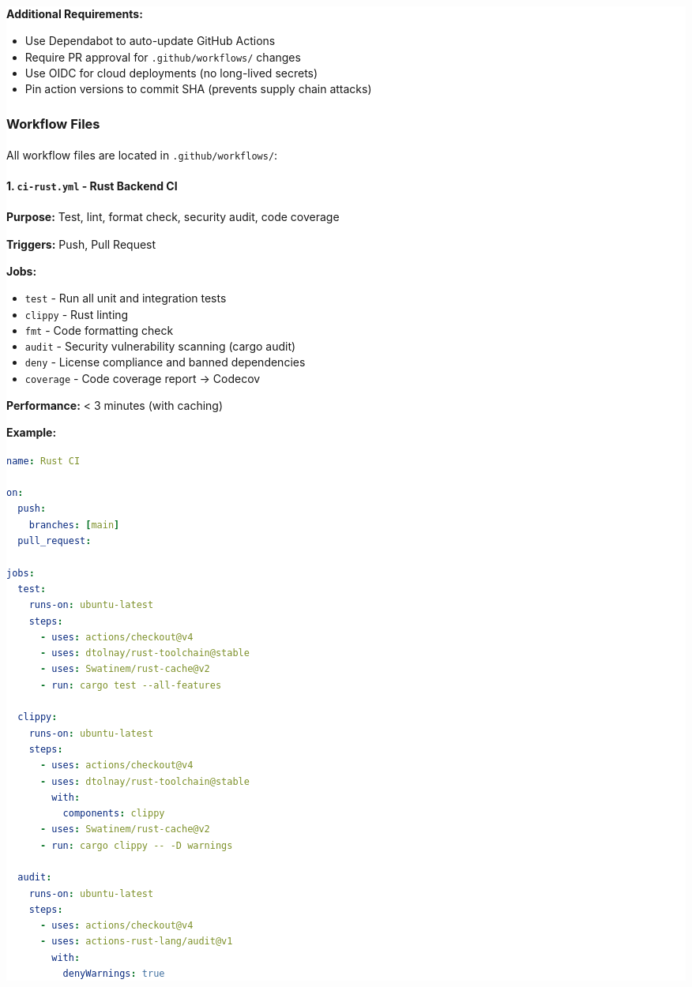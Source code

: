 **Additional Requirements:**
- Use Dependabot to auto-update GitHub Actions
- Require PR approval for `.github/workflows/` changes
- Use OIDC for cloud deployments (no long-lived secrets)
- Pin action versions to commit SHA (prevents supply chain attacks)

### Workflow Files

All workflow files are located in `.github/workflows/`:

#### 1. `ci-rust.yml` - Rust Backend CI

**Purpose:** Test, lint, format check, security audit, code coverage

**Triggers:** Push, Pull Request

**Jobs:**
- `test` - Run all unit and integration tests
- `clippy` - Rust linting
- `fmt` - Code formatting check
- `audit` - Security vulnerability scanning (cargo audit)
- `deny` - License compliance and banned dependencies
- `coverage` - Code coverage report → Codecov

**Performance:** < 3 minutes (with caching)

**Example:**
```yaml
name: Rust CI

on:
  push:
    branches: [main]
  pull_request:

jobs:
  test:
    runs-on: ubuntu-latest
    steps:
      - uses: actions/checkout@v4
      - uses: dtolnay/rust-toolchain@stable
      - uses: Swatinem/rust-cache@v2
      - run: cargo test --all-features

  clippy:
    runs-on: ubuntu-latest
    steps:
      - uses: actions/checkout@v4
      - uses: dtolnay/rust-toolchain@stable
        with:
          components: clippy
      - uses: Swatinem/rust-cache@v2
      - run: cargo clippy -- -D warnings

  audit:
    runs-on: ubuntu-latest
    steps:
      - uses: actions/checkout@v4
      - uses: actions-rust-lang/audit@v1
        with:
          denyWarnings: true
```
